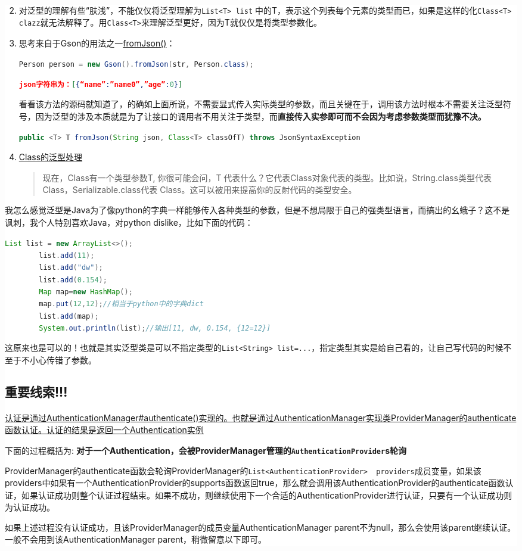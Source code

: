 2. 对泛型的理解有些“肤浅”，不能仅仅将泛型理解为`List<T> list` 中的T，表示这个列表每个元素的类型而已，如果是这样的化`Class<T> clazz`就无法解释了。用`Class<T>`来理解泛型更好，因为T就仅仅是将类型参数化。

3. 思考来自于Gson的用法之一[fromJson()](https://www.jianshu.com/p/bca8117ad49e)：

   ```java
   Person person = new Gson().fromJson(str, Person.class);
   ```

   ```json
   json字符串为：[{“name”:”name0”,”age”:0}]
   ```

   看看该方法的源码就知道了，的确如上面所说，不需要显式传入实际类型的参数，而且关键在于，调用该方法时根本不需要关注泛型符号，因为泛型的涉及本质就是为了让接口的调用者不用关注于类型，而**直接传入实参即可而不会因为考虑参数类型而犹豫不决。**

   ```java
   public <T> T fromJson(String json, Class<T> classOfT) throws JsonSyntaxException
   ```

4. [Class的泛型处理](https://segmentfault.com/a/1190000011743906)

   > 现在，Class有一个类型参数T, 你很可能会问，T 代表什么？它代表Class对象代表的类型。比如说，String.class类型代表 Class<String>，Serializable.class代表 Class<Serializable>。这可以被用来提高你的反射代码的类型安全。



我怎么感觉泛型是Java为了像python的字典一样能够传入各种类型的参数，但是不想局限于自己的强类型语言，而搞出的幺蛾子？这不是讽刺，我个人特别喜欢Java，对python dislike，比如下面的代码：

```java
List list = new ArrayList<>();
        list.add(11);
        list.add("dw");
        list.add(0.154);
        Map map=new HashMap();
        map.put(12,12);//相当于python中的字典dict
        list.add(map);
        System.out.println(list);//输出[11, dw, 0.154, {12=12}]
```

这原来也是可以的！也就是其实泛型类是可以不指定类型的`List<String> list=...`，指定类型其实是给自己看的，让自己写代码的时候不至于不小心传错了参数。



## 重要线索!!!

[认证是通过AuthenticationManager#authenticate()实现的。也就是通过AuthenticationManager实现类ProviderManager的authenticate函数认证。认证的结果是返回一个Authentication实例](https://www.cnblogs.com/drizzlewithwind/p/6196080.html)

下面的过程概括为:  **对于一个Authentication，会被ProviderManager管理的`AuthenticationProvider`s轮询**

ProviderManager的authenticate函数会轮询ProviderManager的`List<AuthenticationProvider>  providers`成员变量，如果该providers中如果有一个AuthenticationProvider的supports函数返回true，那么就会调用该AuthenticationProvider的authenticate函数认证，如果认证成功则整个认证过程结束。如果不成功，则继续使用下一个合适的AuthenticationProvider进行认证，只要有一个认证成功则为认证成功。

如果上述过程没有认证成功，且该ProviderManager的成员变量AuthenticationManager parent不为null，那么会使用该parent继续认证。一般不会用到该AuthenticationManager parent，稍微留意以下即可。


